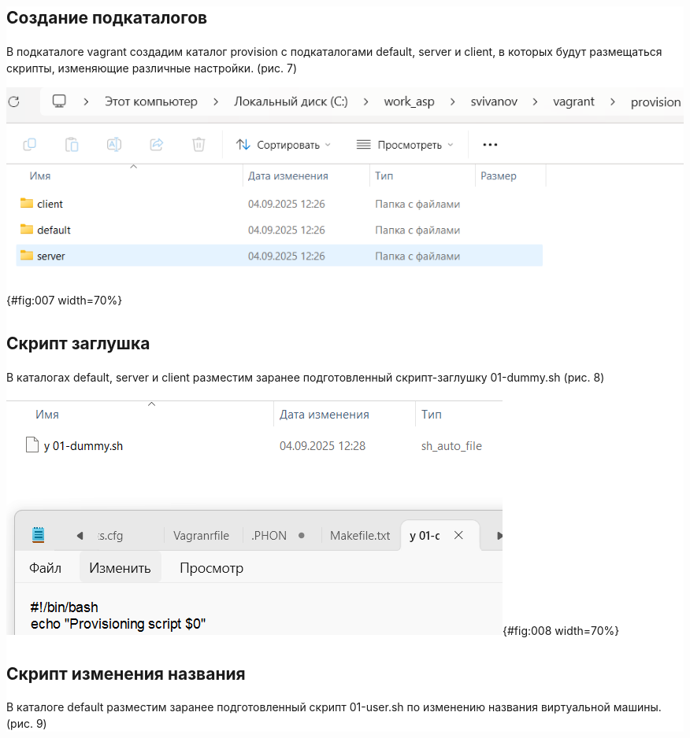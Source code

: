 ## Создание подкаталогов

В подкаталоге vagrant создадим каталог provision
с подкаталогами default, server и client, в которых будут размещаться скрипты, изменяющие различные настройки. (рис. 7)

![Создание подкаталогов](image/7.png){#fig:007 width=70%}

## Скрипт заглушка

В каталогах default, server и client разместим заранее подготовленный скрипт-заглушку 01-dummy.sh (рис. 8)

![Скрипт заглушка](image/8.png){#fig:008 width=70%}

## Скрипт изменения названия

В каталоге default разместим заранее подготовленный скрипт 01-user.sh по изменению названия виртуальной машины. (рис. 9)
